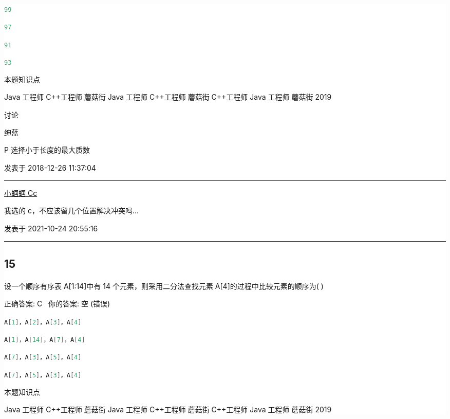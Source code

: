 ```cpp
99
```

```cpp
97
```

```cpp
91
```

```cpp
93
```

本题知识点

Java 工程师 C++工程师 蘑菇街 Java 工程师 C++工程师 蘑菇街 C++工程师 Java 工程师 蘑菇街 2019

讨论

[绅蓝](https://www.nowcoder.com/profile/1596072)

P 选择小于长度的最大质数

发表于 2018-12-26 11:37:04

* * *

[小蝈蝈 Cc](https://www.nowcoder.com/profile/754882641)

我选的 c，不应该留几个位置解决冲突吗...

发表于 2021-10-24 20:55:16

* * *

## 15

设一个顺序有序表 A[1:14]中有 14 个元素，则采用二分法查找元素 A[4]的过程中比较元素的顺序为( )

正确答案: C   你的答案: 空 (错误)

```cpp
A[1]，A[2]，A[3]，A[4]
```

```cpp
A[1]，A[14]，A[7]，A[4]
```

```cpp
A[7]，A[3]，A[5]，A[4]
```

```cpp
A[7]，A[5]，A[3]，A[4]
```

本题知识点

Java 工程师 C++工程师 蘑菇街 Java 工程师 C++工程师 蘑菇街 C++工程师 Java 工程师 蘑菇街 2019
